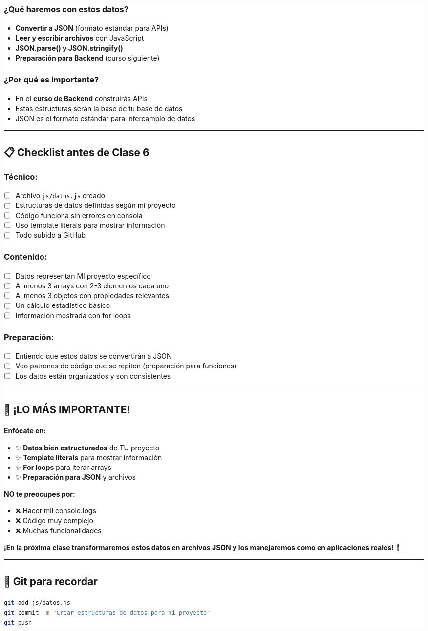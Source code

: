 ### **¿Qué haremos con estos datos?**
- **Convertir a JSON** (formato estándar para APIs)
- **Leer y escribir archivos** con JavaScript
- **JSON.parse() y JSON.stringify()**
- **Preparación para Backend** (curso siguiente)

### **¿Por qué es importante?**
- En el **curso de Backend** construirás APIs
- Estas estructuras serán la base de tu base de datos
- JSON es el formato estándar para intercambio de datos

---

## 📋 Checklist antes de Clase 6

### **Técnico:**
- [ ] Archivo `js/datos.js` creado
- [ ] Estructuras de datos definidas según mi proyecto
- [ ] Código funciona sin errores en consola
- [ ] Uso template literals para mostrar información
- [ ] Todo subido a GitHub

### **Contenido:**
- [ ] Datos representan MI proyecto específico
- [ ] Al menos 3 arrays con 2-3 elementos cada uno
- [ ] Al menos 3 objetos con propiedades relevantes
- [ ] Un cálculo estadístico básico
- [ ] Información mostrada con for loops

### **Preparación:**
- [ ] Entiendo que estos datos se convertirán a JSON
- [ ] Veo patrones de código que se repiten (preparación para funciones)
- [ ] Los datos están organizados y son consistentes

---

## 🎯 ¡LO MÁS IMPORTANTE!

**Enfócate en:**
- ✨ **Datos bien estructurados** de TU proyecto
- ✨ **Template literals** para mostrar información
- ✨ **For loops** para iterar arrays
- ✨ **Preparación para JSON** y archivos

**NO te preocupes por:**
- ❌ Hacer mil console.logs
- ❌ Código muy complejo
- ❌ Muchas funcionalidades

**¡En la próxima clase transformaremos estos datos en archivos JSON y los manejaremos como en aplicaciones reales!** 🚀

---

## 🔧 Git para recordar

```bash
git add js/datos.js
git commit -m "Crear estructuras de datos para mi proyecto"
git push
```